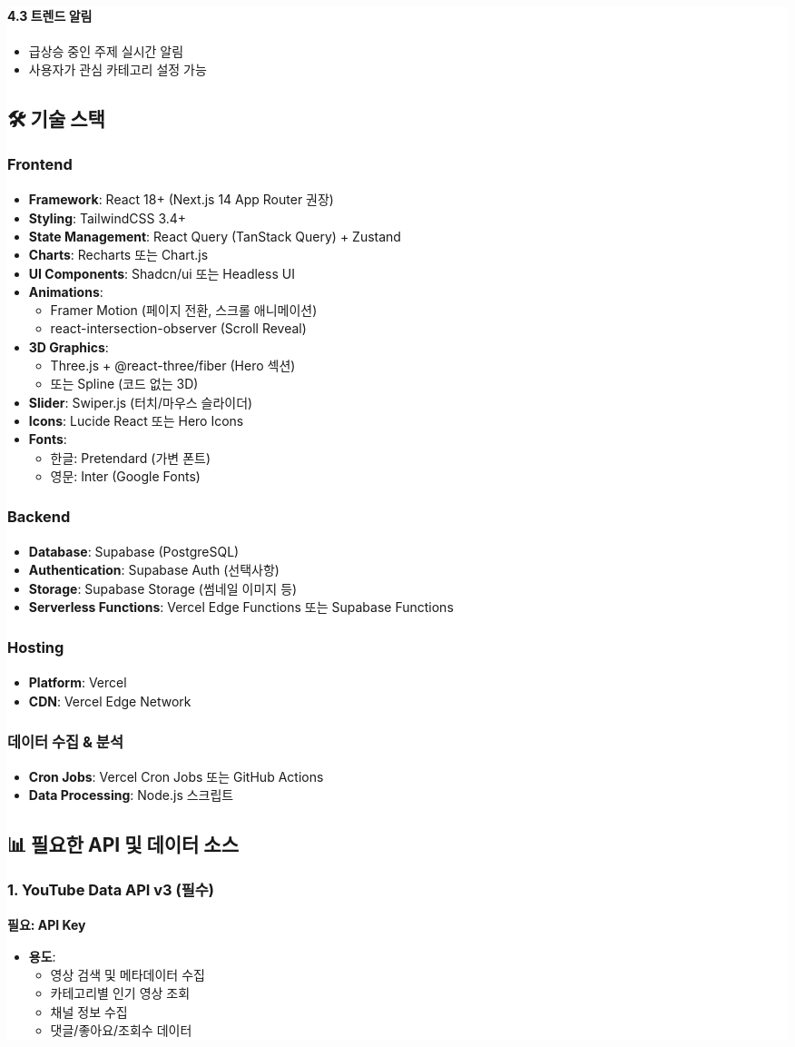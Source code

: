 #### 4.3 트렌드 알림
- 급상승 중인 주제 실시간 알림
- 사용자가 관심 카테고리 설정 가능

## 🛠 기술 스택

### Frontend
- **Framework**: React 18+ (Next.js 14 App Router 권장)
- **Styling**: TailwindCSS 3.4+
- **State Management**: React Query (TanStack Query) + Zustand
- **Charts**: Recharts 또는 Chart.js
- **UI Components**: Shadcn/ui 또는 Headless UI
- **Animations**: 
  - Framer Motion (페이지 전환, 스크롤 애니메이션)
  - react-intersection-observer (Scroll Reveal)
- **3D Graphics**: 
  - Three.js + @react-three/fiber (Hero 섹션)
  - 또는 Spline (코드 없는 3D)
- **Slider**: Swiper.js (터치/마우스 슬라이더)
- **Icons**: Lucide React 또는 Hero Icons
- **Fonts**: 
  - 한글: Pretendard (가변 폰트)
  - 영문: Inter (Google Fonts)

### Backend
- **Database**: Supabase (PostgreSQL)
- **Authentication**: Supabase Auth (선택사항)
- **Storage**: Supabase Storage (썸네일 이미지 등)
- **Serverless Functions**: Vercel Edge Functions 또는 Supabase Functions

### Hosting
- **Platform**: Vercel
- **CDN**: Vercel Edge Network

### 데이터 수집 & 분석
- **Cron Jobs**: Vercel Cron Jobs 또는 GitHub Actions
- **Data Processing**: Node.js 스크립트

## 📊 필요한 API 및 데이터 소스

### 1. YouTube Data API v3 (필수)
**필요: API Key**

- **용도**:
  - 영상 검색 및 메타데이터 수집
  - 카테고리별 인기 영상 조회
  - 채널 정보 수집
  - 댓글/좋아요/조회수 데이터
